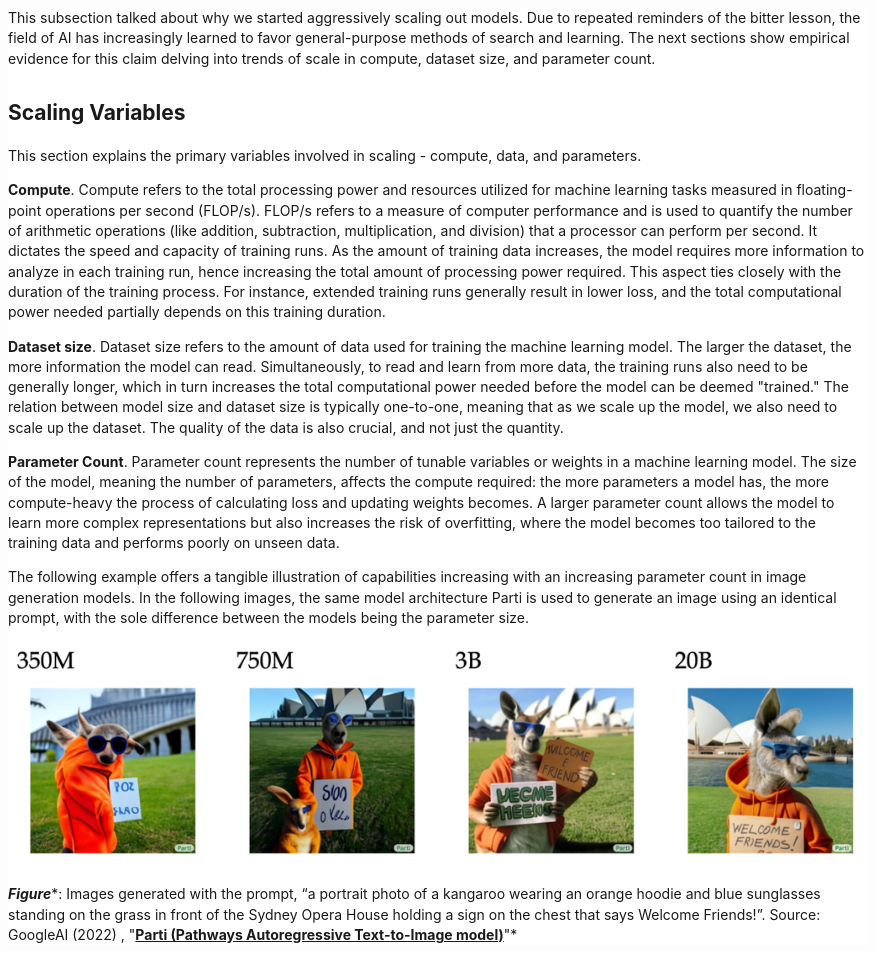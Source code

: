 This subsection talked about why we started aggressively scaling out models. Due to repeated reminders of the bitter lesson, the field of AI has increasingly learned to favor general-purpose methods of search and learning. The next sections show empirical evidence for this claim delving into trends of scale in compute, dataset size, and parameter count.

## Scaling Variables

This section explains the primary variables involved in scaling - compute, data, and parameters.

**Compute**. Compute refers to the total processing power and resources utilized for machine learning tasks measured in floating-point operations per second (FLOP/s). FLOP/s refers to a measure of computer performance and is used to quantify the number of arithmetic operations (like addition, subtraction, multiplication, and division) that a processor can perform per second. It dictates the speed and capacity of training runs. As the amount of training data increases, the model requires more information to analyze in each training run, hence increasing the total amount of processing power required. This aspect ties closely with the duration of the training process. For instance, extended training runs generally result in lower loss, and the total computational power needed partially depends on this training duration.

**Dataset size**. Dataset size refers to the amount of data used for training the machine learning model. The larger the dataset, the more information the model can read. Simultaneously, to read and learn from more data, the training runs also need to be generally longer, which in turn increases the total computational power needed before the model can be deemed "trained." The relation between model size and dataset size is typically one-to-one, meaning that as we scale up the model, we also need to scale up the dataset. The quality of the data is also crucial, and not just the quantity.

**Parameter Count**. Parameter count represents the number of tunable variables or weights in a machine learning model. The size of the model, meaning the number of parameters, affects the compute required: the more parameters a model has, the more compute-heavy the process of calculating loss and updating weights becomes. A larger parameter count allows the model to learn more complex representations but also increases the risk of overfitting, where the model becomes too tailored to the training data and performs poorly on unseen data.

The following example offers a tangible illustration of capabilities increasing with an increasing parameter count in image generation models. In the following images, the same model architecture Parti is used to generate an image using an identical prompt, with the sole difference between the models being the parameter size.

![Enter image alt description](Images/Dhh_Image_17.png)

***Figure****: Images generated with the prompt, “a portrait photo of a kangaroo wearing an orange hoodie and blue sunglasses standing on the grass in front of the Sydney Opera House holding a sign on the chest that says Welcome Friends!”. Source: GoogleAI (2022) , "**[Parti (Pathways Autoregressive Text-to-Image model)](https://parti.research.google/)**"*
